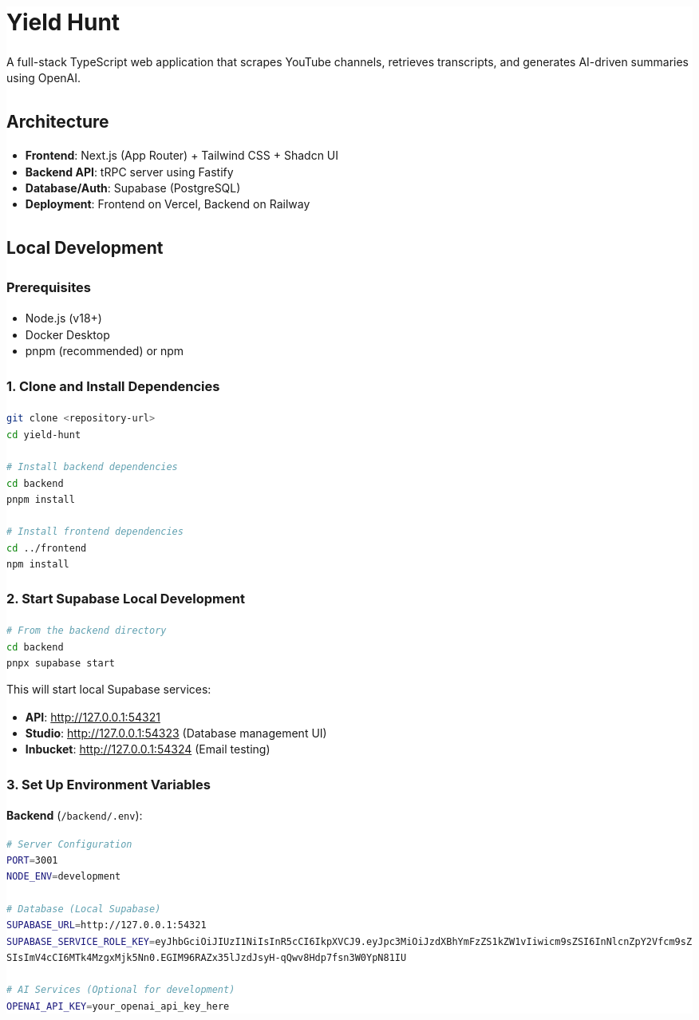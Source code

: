 # Yield Hunt

A full-stack TypeScript web application that scrapes YouTube channels, retrieves transcripts, and generates AI-driven summaries using OpenAI.

## Architecture

- **Frontend**: Next.js (App Router) + Tailwind CSS + Shadcn UI
- **Backend API**: tRPC server using Fastify
- **Database/Auth**: Supabase (PostgreSQL)
- **Deployment**: Frontend on Vercel, Backend on Railway

## Local Development

### Prerequisites

- Node.js (v18+)
- Docker Desktop
- pnpm (recommended) or npm

### 1. Clone and Install Dependencies

```bash
git clone <repository-url>
cd yield-hunt

# Install backend dependencies
cd backend
pnpm install

# Install frontend dependencies
cd ../frontend
npm install
```

### 2. Start Supabase Local Development

```bash
# From the backend directory
cd backend
pnpx supabase start
```

This will start local Supabase services:
- **API**: http://127.0.0.1:54321
- **Studio**: http://127.0.0.1:54323 (Database management UI)
- **Inbucket**: http://127.0.0.1:54324 (Email testing)

### 3. Set Up Environment Variables

**Backend** (`/backend/.env`):
```bash
# Server Configuration
PORT=3001
NODE_ENV=development

# Database (Local Supabase)
SUPABASE_URL=http://127.0.0.1:54321
SUPABASE_SERVICE_ROLE_KEY=eyJhbGciOiJIUzI1NiIsInR5cCI6IkpXVCJ9.eyJpc3MiOiJzdXBhYmFzZS1kZW1vIiwicm9sZSI6InNlcnZpY2Vfcm9sZSIsImV4cCI6MTk4MzgxMjk5Nn0.EGIM96RAZx35lJzdJsyH-qQwv8Hdp7fsn3W0YpN81IU

# AI Services (Optional for development)
OPENAI_API_KEY=your_openai_api_key_here

```